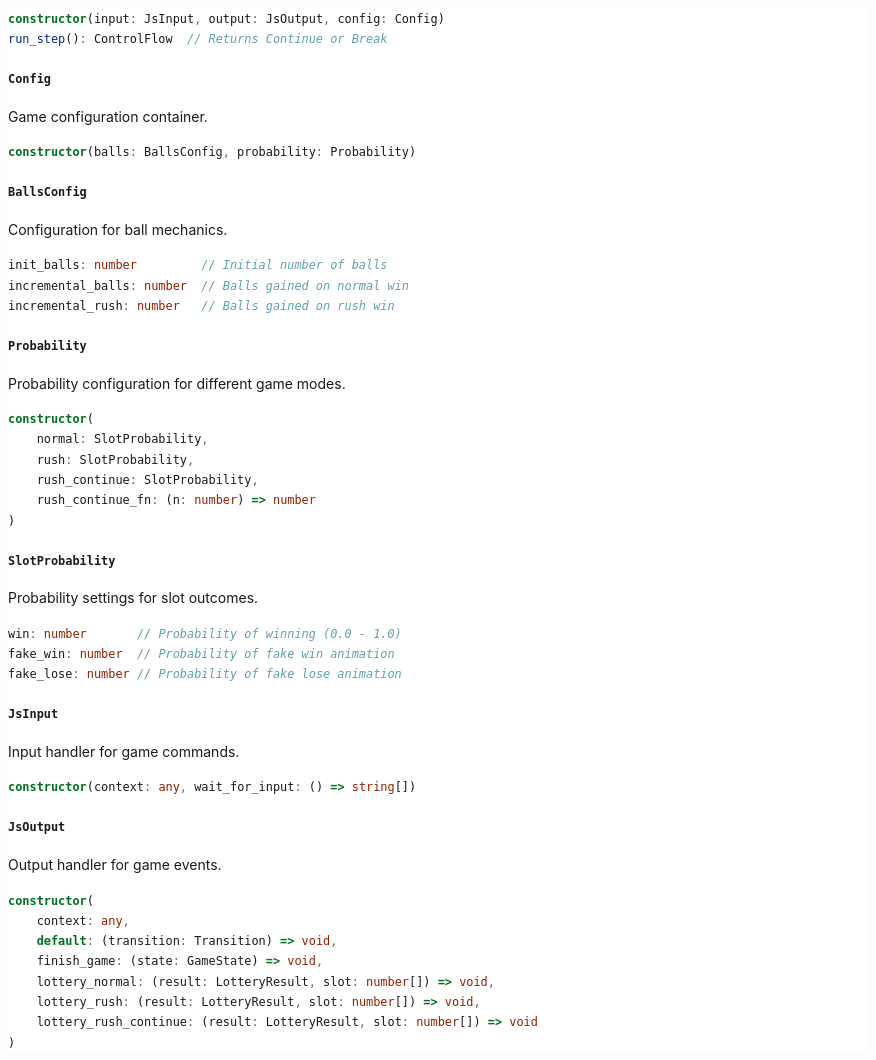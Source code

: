 ```typescript
constructor(input: JsInput, output: JsOutput, config: Config)
run_step(): ControlFlow  // Returns Continue or Break
```

#### `Config`
Game configuration container.

```typescript
constructor(balls: BallsConfig, probability: Probability)
```

#### `BallsConfig`
Configuration for ball mechanics.

```typescript
init_balls: number         // Initial number of balls
incremental_balls: number  // Balls gained on normal win
incremental_rush: number   // Balls gained on rush win
```

#### `Probability`
Probability configuration for different game modes.

```typescript
constructor(
    normal: SlotProbability,
    rush: SlotProbability, 
    rush_continue: SlotProbability,
    rush_continue_fn: (n: number) => number
)
```

#### `SlotProbability`
Probability settings for slot outcomes.

```typescript
win: number       // Probability of winning (0.0 - 1.0)
fake_win: number  // Probability of fake win animation
fake_lose: number // Probability of fake lose animation
```

#### `JsInput`
Input handler for game commands.

```typescript
constructor(context: any, wait_for_input: () => string[])
```

#### `JsOutput`
Output handler for game events.

```typescript
constructor(
    context: any,
    default: (transition: Transition) => void,
    finish_game: (state: GameState) => void,
    lottery_normal: (result: LotteryResult, slot: number[]) => void,
    lottery_rush: (result: LotteryResult, slot: number[]) => void,
    lottery_rush_continue: (result: LotteryResult, slot: number[]) => void
)
```
